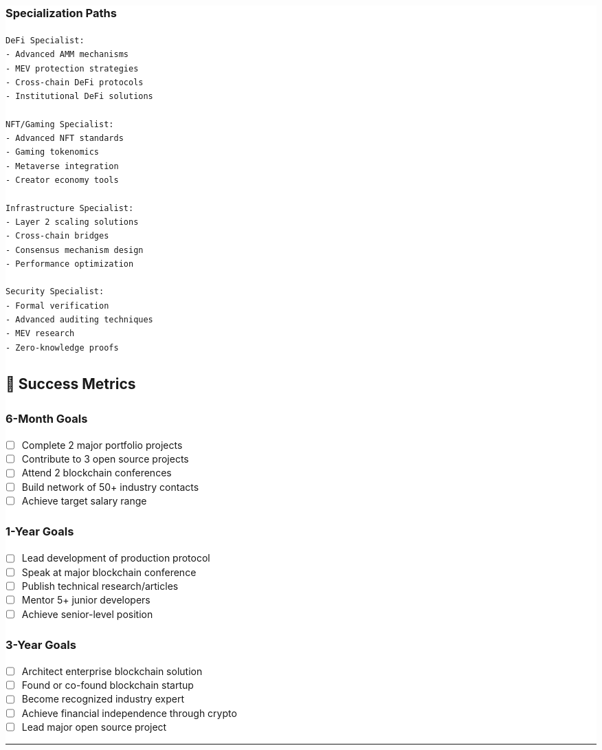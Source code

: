 ### Specialization Paths
```
DeFi Specialist:
- Advanced AMM mechanisms
- MEV protection strategies
- Cross-chain DeFi protocols
- Institutional DeFi solutions

NFT/Gaming Specialist:
- Advanced NFT standards
- Gaming tokenomics
- Metaverse integration
- Creator economy tools

Infrastructure Specialist:
- Layer 2 scaling solutions
- Cross-chain bridges
- Consensus mechanism design
- Performance optimization

Security Specialist:
- Formal verification
- Advanced auditing techniques
- MEV research
- Zero-knowledge proofs
```

## 🎉 Success Metrics

### 6-Month Goals
- [ ] Complete 2 major portfolio projects
- [ ] Contribute to 3 open source projects
- [ ] Attend 2 blockchain conferences
- [ ] Build network of 50+ industry contacts
- [ ] Achieve target salary range

### 1-Year Goals
- [ ] Lead development of production protocol
- [ ] Speak at major blockchain conference
- [ ] Publish technical research/articles
- [ ] Mentor 5+ junior developers
- [ ] Achieve senior-level position

### 3-Year Goals
- [ ] Architect enterprise blockchain solution
- [ ] Found or co-found blockchain startup
- [ ] Become recognized industry expert
- [ ] Achieve financial independence through crypto
- [ ] Lead major open source project

---